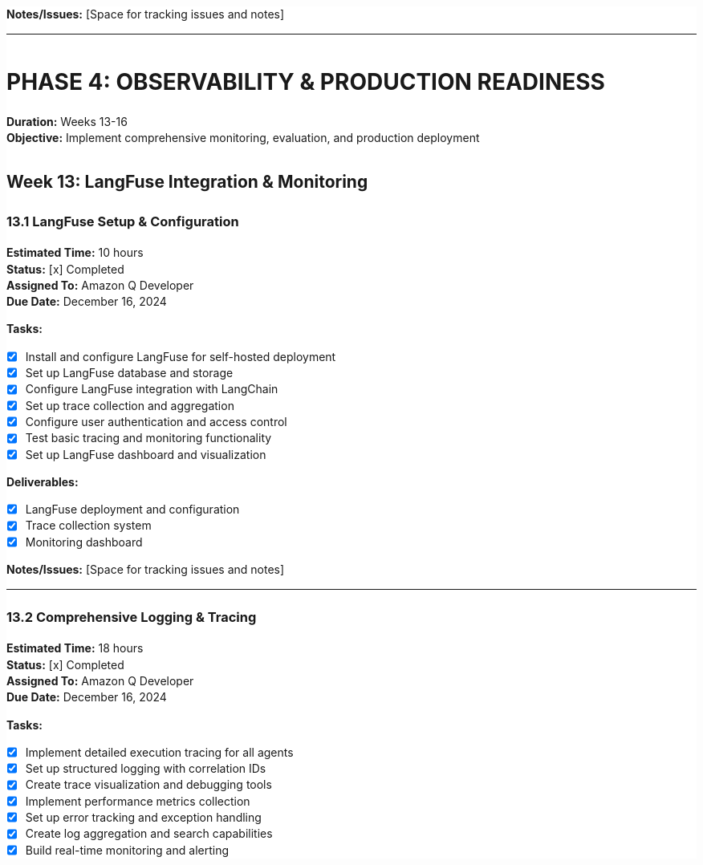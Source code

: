 **Notes/Issues:**
[Space for tracking issues and notes]

---

# PHASE 4: OBSERVABILITY & PRODUCTION READINESS
**Duration:** Weeks 13-16  
**Objective:** Implement comprehensive monitoring, evaluation, and production deployment

## Week 13: LangFuse Integration & Monitoring

### 13.1 LangFuse Setup & Configuration
**Estimated Time:** 10 hours  
**Status:** [x] Completed  
**Assigned To:** Amazon Q Developer  
**Due Date:** December 16, 2024

**Tasks:**
- [x] Install and configure LangFuse for self-hosted deployment
- [x] Set up LangFuse database and storage
- [x] Configure LangFuse integration with LangChain
- [x] Set up trace collection and aggregation
- [x] Configure user authentication and access control
- [x] Test basic tracing and monitoring functionality
- [x] Set up LangFuse dashboard and visualization

**Deliverables:**
- [x] LangFuse deployment and configuration
- [x] Trace collection system
- [x] Monitoring dashboard

**Notes/Issues:**
[Space for tracking issues and notes]

---

### 13.2 Comprehensive Logging & Tracing
**Estimated Time:** 18 hours  
**Status:** [x] Completed  
**Assigned To:** Amazon Q Developer  
**Due Date:** December 16, 2024

**Tasks:**
- [x] Implement detailed execution tracing for all agents
- [x] Set up structured logging with correlation IDs
- [x] Create trace visualization and debugging tools
- [x] Implement performance metrics collection
- [x] Set up error tracking and exception handling
- [x] Create log aggregation and search capabilities
- [x] Build real-time monitoring and alerting

